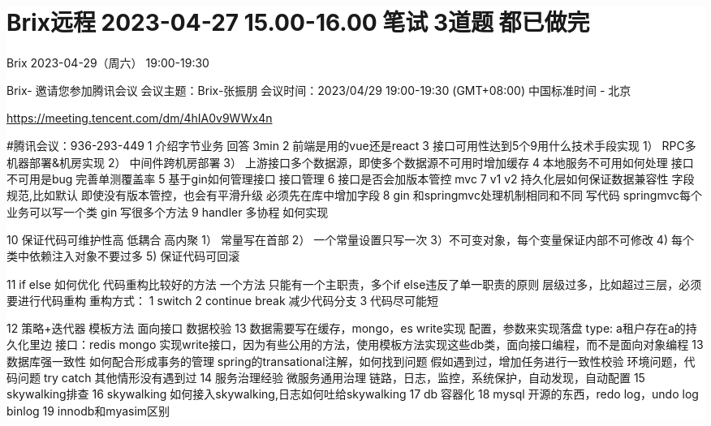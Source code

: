 # Brix远程 2023-04-27 15.00-16.00 笔试 3道题 都已做完
Brix 2023-04-29（周六） 19:00-19:30

Brix- 邀请您参加腾讯会议
会议主题：Brix-张振朋
会议时间：2023/04/29 19:00-19:30 (GMT+08:00) 中国标准时间 - 北京

https://meeting.tencent.com/dm/4hIA0v9WWx4n

#腾讯会议：936-293-449
1 介绍字节业务
回答 3min
2 前端是用的vue还是react
3 接口可用性达到5个9用什么技术手段实现
1） RPC多机器部署&机房实现 
2） 中间件跨机房部署
3） 上游接口多个数据源，即使多个数据源不可用时增加缓存 
4 本地服务不可用如何处理
接口不可用是bug 完善单测覆盖率
5 基于gin如何管理接口
接口管理
6 接口是否会加版本管控
mvc 
7 v1 v2 持久化层如何保证数据兼容性
字段规范,比如默认
即使没有版本管控，也会有平滑升级 必须先在库中增加字段 
8 gin 和springmvc处理机制相同和不同
写代码 springmvc每个业务可以写一个类 gin 写很多个方法
9 handler 多协程 如何实现

10 保证代码可维护性高 低耦合 高内聚
1） 常量写在首部
2） 一个常量设置只写一次
3）不可变对象，每个变量保证内部不可修改
4) 每个类中依赖注入对象不要过多
5) 保证代码可回滚

11
if else 如何优化 代码重构比较好的方法
一个方法 只能有一个主职责，多个if else违反了单一职责的原则 
层级过多，比如超过三层，必须要进行代码重构
重构方式： 1 switch 2 continue break 减少代码分支 3 代码尽可能短 

12 策略+迭代器
模板方法 面向接口
数据校验 
13 数据需要写在缓存，mongo，es write实现
配置，参数来实现落盘
type: a租户存在a的持久化里边
接口：redis mongo 实现write接口，因为有些公用的方法，使用模板方法实现这些db类，面向接口编程，而不是面向对象编程
13 数据库强一致性 如何配合形成事务的管理 spring的transational注解，如何找到问题 
假如遇到过，增加任务进行一致性校验
环境问题，代码问题 try catch 
其他情形没有遇到过
14 服务治理经验
微服务通用治理 链路，日志，监控，系统保护，自动发现，自动配置
15 skywalking排查
16 skywalking 如何接入skywalking,日志如何吐给skywalking
17 db 容器化
18 mysql 开源的东西，redo log，undo log binlog
19 innodb和myasim区别
